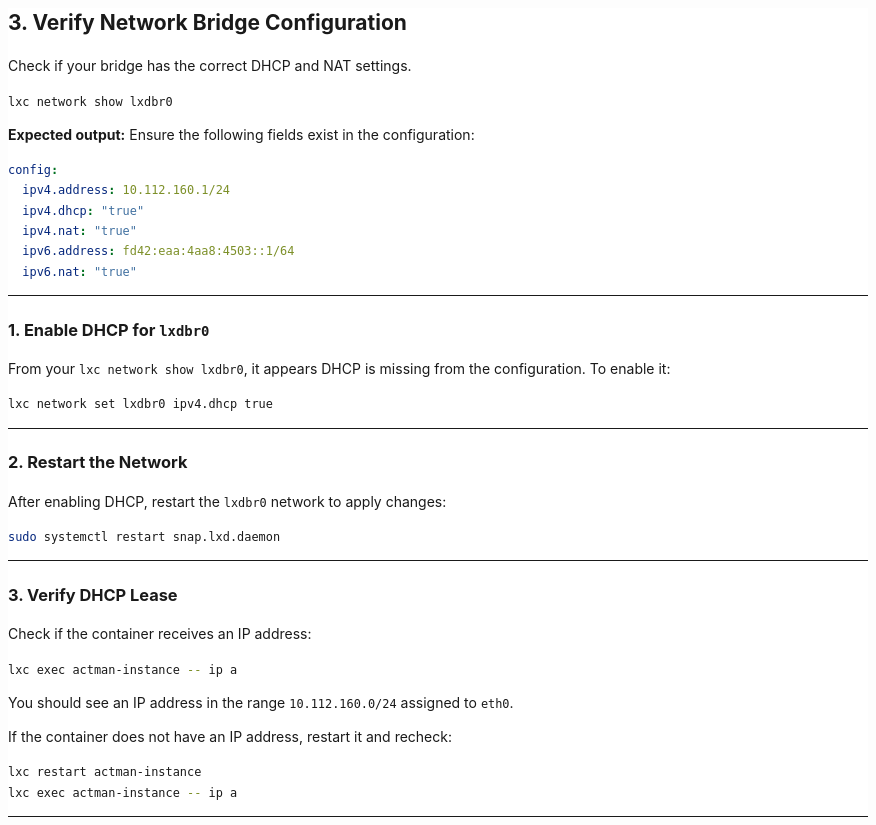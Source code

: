 
## **3. Verify Network Bridge Configuration**
Check if your bridge has the correct DHCP and NAT settings.

```bash
lxc network show lxdbr0
```

**Expected output:**
Ensure the following fields exist in the configuration:

```yaml
config:
  ipv4.address: 10.112.160.1/24
  ipv4.dhcp: "true"
  ipv4.nat: "true"
  ipv6.address: fd42:eaa:4aa8:4503::1/64
  ipv6.nat: "true"
```


---

### **1. Enable DHCP for `lxdbr0`**
From your `lxc network show lxdbr0`, it appears DHCP is missing from the configuration. To enable it:

```bash
lxc network set lxdbr0 ipv4.dhcp true
```

---

### **2. Restart the Network**
After enabling DHCP, restart the `lxdbr0` network to apply changes:

```bash
sudo systemctl restart snap.lxd.daemon
```

---

### **3. Verify DHCP Lease**
Check if the container receives an IP address:

```bash
lxc exec actman-instance -- ip a
```

You should see an IP address in the range `10.112.160.0/24` assigned to `eth0`.

If the container does not have an IP address, restart it and recheck:

```bash
lxc restart actman-instance
lxc exec actman-instance -- ip a
```

---